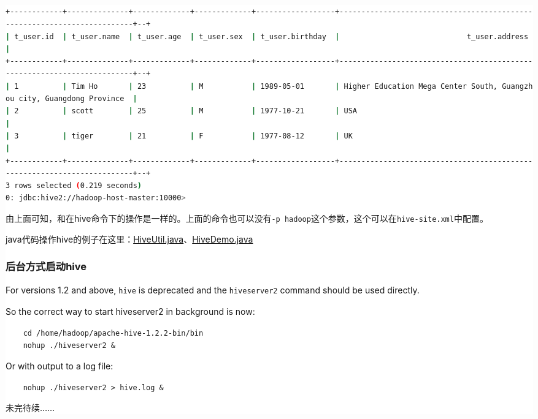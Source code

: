``` bash
+------------+--------------+-------------+-------------+------------------+-------------------------------------------------------------------------+--+
| t_user.id  | t_user.name  | t_user.age  | t_user.sex  | t_user.birthday  |                             t_user.address                              |
+------------+--------------+-------------+-------------+------------------+-------------------------------------------------------------------------+--+
| 1          | Tim Ho       | 23          | M           | 1989-05-01       | Higher Education Mega Center South, Guangzhou city, Guangdong Province  |
| 2          | scott        | 25          | M           | 1977-10-21       | USA                                                                     |
| 3          | tiger        | 21          | F           | 1977-08-12       | UK                                                                      |
+------------+--------------+-------------+-------------+------------------+-------------------------------------------------------------------------+--+
3 rows selected (0.219 seconds)
0: jdbc:hive2://hadoop-host-master:10000> 
```

由上面可知，和在hive命令下的操作是一样的。上面的命令也可以没有`-p hadoop`这个参数，这个可以在`hive-site.xml`中配置。

java代码操作hive的例子在这里：[HiveUtil.java][link_id_HiveUtil]、[HiveDemo.java][link_id_HiveDemo]


### 后台方式启动hive
For versions 1.2 and above, `hive` is deprecated and the `hiveserver2` command should be used directly.

So the correct way to start hiveserver2 in background is now:

        cd /home/hadoop/apache-hive-1.2.2-bin/bin
        nohup ./hiveserver2 &

Or with output to a log file:

        nohup ./hiveserver2 > hive.log &

未完待续……

[link_id_hive-home]: https://hive.apache.org/
[link_id_hadoop-cluster-ha]: ../../../../2019/01/01/hadoop-cluster-ha/
[link_id_hive-1-2-2]: http://archive.apache.org/dist/hive/hive-1.2.2/
[link_id_mysql-connector-java]: http://central.maven.org/maven2/mysql/mysql-connector-java/5.1.42/mysql-connector-java-5.1.42.jar
[link_id_HiveUtil]: https://github.com/hewentian/bigdata/blob/master/codes/hadoop-demo/src/main/java/com/hewentian/hadoop/utils/HiveUtil.java
[link_id_HiveDemo]: https://github.com/hewentian/bigdata/blob/master/codes/hadoop-demo/src/main/java/com/hewentian/hadoop/hive/HiveDemo.java

